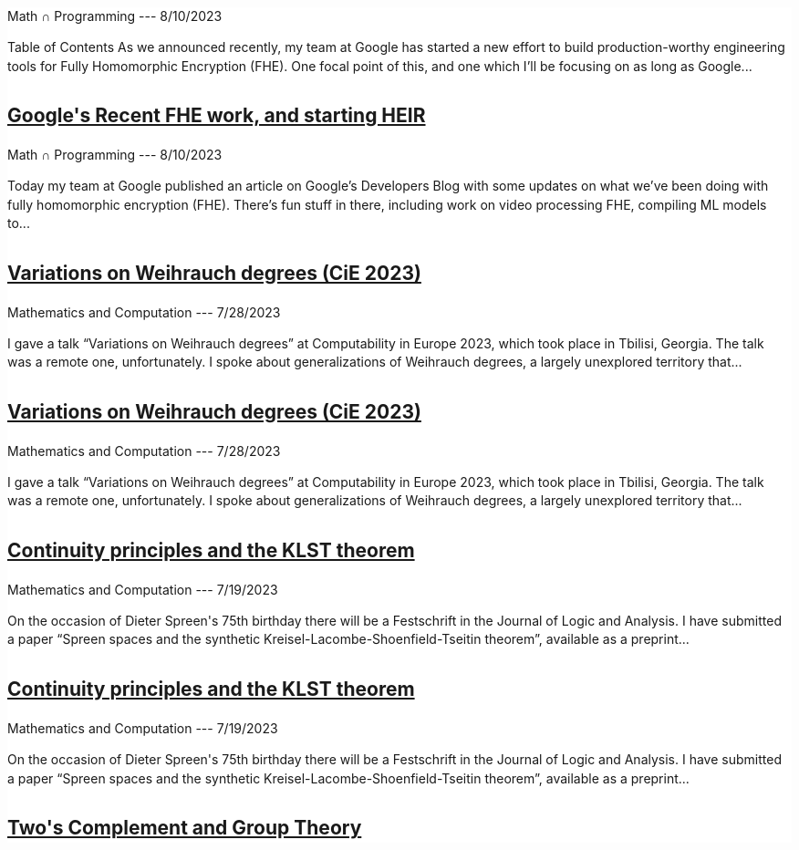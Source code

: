 Math ∩ Programming --- 8/10/2023

Table of Contents As we announced recently, my team at Google has started a new effort to build production-worthy engineering tools for Fully Homomorphic Encryption (FHE). One focal point of this, and one which I’ll be focusing on as long as Google...


[Google's Recent FHE work, and starting HEIR](https://www.jeremykun.com/2023/08/10/googles-recent-fhe-work-and-starting-heir/)
---

Math ∩ Programming --- 8/10/2023

Today my team at Google published an article on Google’s Developers Blog with some updates on what we’ve been doing with fully homomorphic encryption (FHE). There’s fun stuff in there, including work on video processing FHE, compiling ML models to...


[Variations on Weihrauch degrees (CiE 2023)]()
---

Mathematics and Computation --- 7/28/2023

I gave a talk “Variations on Weihrauch degrees” at Computability in Europe 2023, which took place in Tbilisi, Georgia. The talk was a remote one, unfortunately. I spoke about generalizations of Weihrauch degrees, a largely unexplored territory that...


[Variations on Weihrauch degrees (CiE 2023)]()
---

Mathematics and Computation --- 7/28/2023

I gave a talk “Variations on Weihrauch degrees” at Computability in Europe 2023, which took place in Tbilisi, Georgia. The talk was a remote one, unfortunately. I spoke about generalizations of Weihrauch degrees, a largely unexplored territory that...


[Continuity principles and the KLST theorem]()
---

Mathematics and Computation --- 7/19/2023

On the occasion of Dieter Spreen's 75th birthday there will be a Festschrift in the Journal of Logic and Analysis. I have submitted a paper “Spreen spaces and the synthetic Kreisel-Lacombe-Shoenfield-Tseitin theorem”, available as a preprint...


[Continuity principles and the KLST theorem]()
---

Mathematics and Computation --- 7/19/2023

On the occasion of Dieter Spreen's 75th birthday there will be a Festschrift in the Journal of Logic and Analysis. I have submitted a paper “Spreen spaces and the synthetic Kreisel-Lacombe-Shoenfield-Tseitin theorem”, available as a preprint...


[Two's Complement and Group Theory](https://www.jeremykun.com/2023/07/10/twos-complement-and-group-theory/)
---
